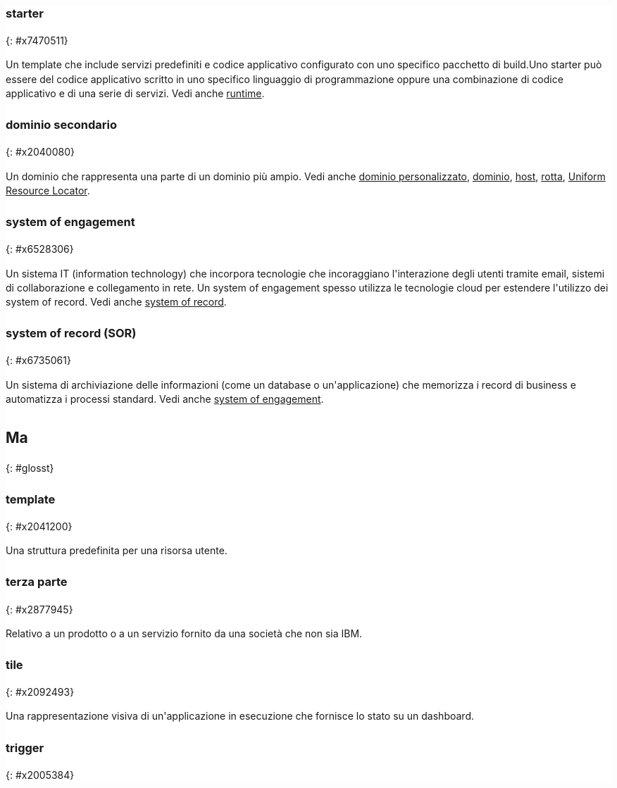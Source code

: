 ### starter
{: #x7470511}

Un template che include servizi predefiniti e codice applicativo configurato
con uno specifico pacchetto di build.Uno starter può essere del codice applicativo scritto in uno
specifico linguaggio di programmazione oppure una combinazione di codice applicativo e di una serie di servizi. Vedi anche [runtime](#x2391929).

### dominio secondario
{: #x2040080}

Un dominio che rappresenta una parte di un dominio più ampio. Vedi anche [dominio personalizzato](#x5728384), [dominio](#x2021210), [host](#x2002243), [rotta](#x2037338), [Uniform Resource Locator](#x2042491).

### system of engagement
{: #x6528306}

Un sistema IT (information technology) che incorpora tecnologie che incoraggiano
l'interazione degli utenti tramite email, sistemi di collaborazione e collegamento
in rete.  Un system of engagement spesso utilizza le tecnologie cloud per estendere l'utilizzo dei system of record. Vedi anche [system of record](#x6735061).

### system of record (SOR)
{: #x6735061}

Un sistema di archiviazione delle informazioni (come un database o un'applicazione) che memorizza i record di business e automatizza i processi standard. Vedi
anche [system of engagement](#x6528306).


## Ma
{: #glosst}

### template
{: #x2041200}

Una struttura predefinita per una risorsa utente.

### terza parte
{: #x2877945}

Relativo a un prodotto o a un servizio fornito da una società che non sia IBM.

### tile
{: #x2092493}

Una rappresentazione visiva di un'applicazione in esecuzione che fornisce lo stato su un dashboard.

### trigger
{: #x2005384}
